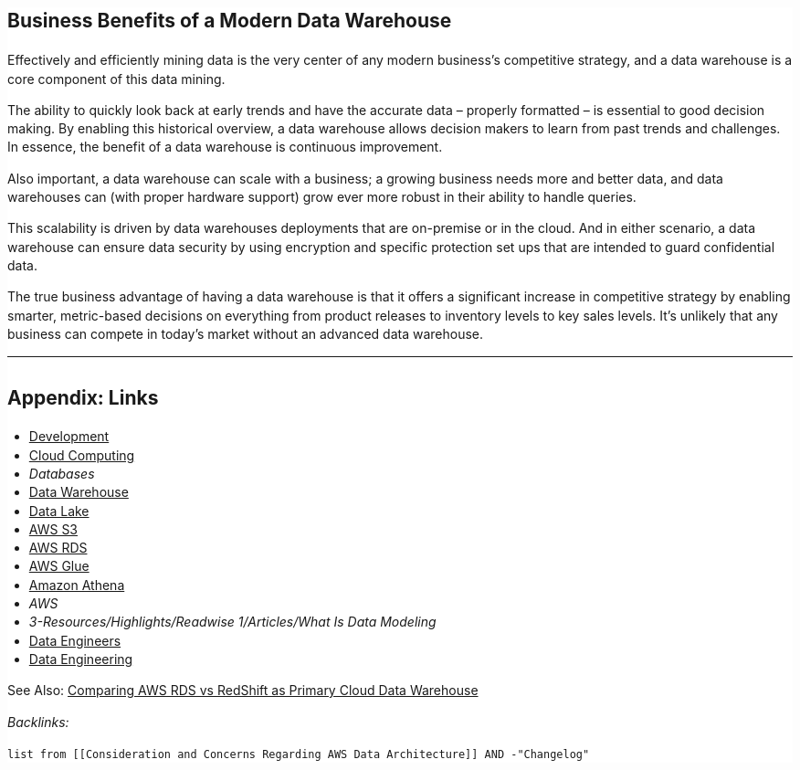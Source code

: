 ## Business Benefits of a Modern Data Warehouse

Effectively and efficiently mining data is the very center of any modern business’s competitive strategy, and a data warehouse is a core component of this data mining.

The ability to quickly look back at early trends and have the accurate data – properly formatted – is essential to good decision making. By enabling this historical overview, a data warehouse allows decision makers to learn from past trends and challenges. In essence, the benefit of a data warehouse is continuous improvement.

Also important, a data warehouse can scale with a business; a growing business needs more and better data, and data warehouses can (with proper hardware support) grow ever more robust in their ability to handle queries.

This scalability is driven by data warehouses deployments that are on-premise or in the cloud. And in either scenario, a data warehouse can ensure data security by using encryption and specific protection set ups that are intended to guard confidential data.

The true business advantage of having a data warehouse is that it offers a significant increase in competitive strategy by enabling smarter, metric-based decisions on everything from product releases to inventory levels to key sales levels. It’s unlikely that any business can compete in today’s market without an advanced data warehouse.

---

## Appendix: Links

* [Development](../2-Areas/MOCs/Development.md)
* [Cloud Computing](Cloud%20Computing.md)
* *Databases*
* [Data Warehouse](Data%20Warehouse.md)
* [Data Lake](Data%20Lake.md)
* [AWS S3](../3-Resources/Tools/Developer%20Tools/Cloud%20Services/AWS/AWS%20S3.md)
* [AWS RDS](../3-Resources/Tools/Developer%20Tools/Cloud%20Services/AWS/AWS%20RDS.md)
* [AWS Glue](../3-Resources/Tools/Developer%20Tools/Cloud%20Services/AWS/AWS%20Glue.md)
* [Amazon Athena](../3-Resources/Tools/Developer%20Tools/Cloud%20Services/AWS/Amazon%20Athena.md)
* *AWS*
* *3-Resources/Highlights/Readwise 1/Articles/What Is Data Modeling*
* [Data Engineers](Data%20Engineers.md)
* [Data Engineering](../2-Areas/MOCs/Data%20Engineering.md)

See Also: [Comparing AWS RDS vs RedShift as Primary Cloud Data Warehouse](Comparing%20AWS%20RDS%20vs%20RedShift%20as%20Primary%20Cloud%20Data%20Warehouse.md)

*Backlinks:*

````dataview
list from [[Consideration and Concerns Regarding AWS Data Architecture]] AND -"Changelog"
````
